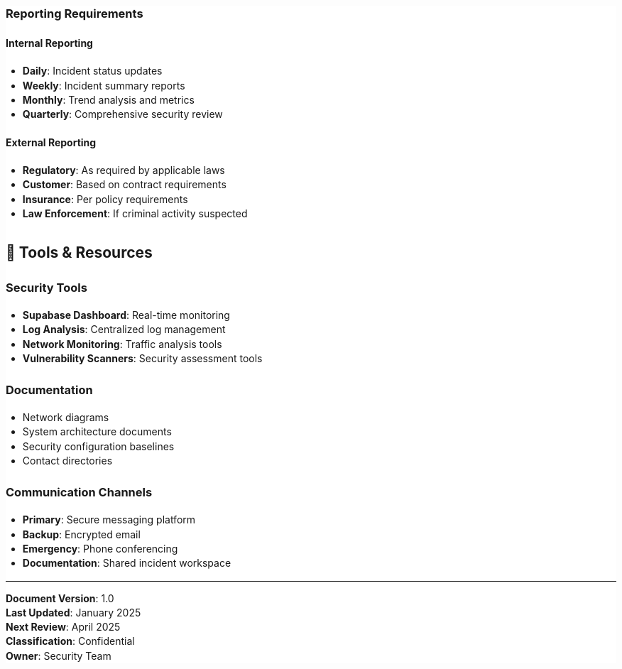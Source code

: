 ### Reporting Requirements

#### Internal Reporting
- **Daily**: Incident status updates
- **Weekly**: Incident summary reports
- **Monthly**: Trend analysis and metrics
- **Quarterly**: Comprehensive security review

#### External Reporting
- **Regulatory**: As required by applicable laws
- **Customer**: Based on contract requirements
- **Insurance**: Per policy requirements
- **Law Enforcement**: If criminal activity suspected

## 🔧 Tools & Resources

### Security Tools
- **Supabase Dashboard**: Real-time monitoring
- **Log Analysis**: Centralized log management
- **Network Monitoring**: Traffic analysis tools
- **Vulnerability Scanners**: Security assessment tools

### Documentation
- Network diagrams
- System architecture documents
- Security configuration baselines
- Contact directories

### Communication Channels
- **Primary**: Secure messaging platform
- **Backup**: Encrypted email
- **Emergency**: Phone conferencing
- **Documentation**: Shared incident workspace

---

**Document Version**: 1.0  
**Last Updated**: January 2025  
**Next Review**: April 2025  
**Classification**: Confidential  
**Owner**: Security Team 